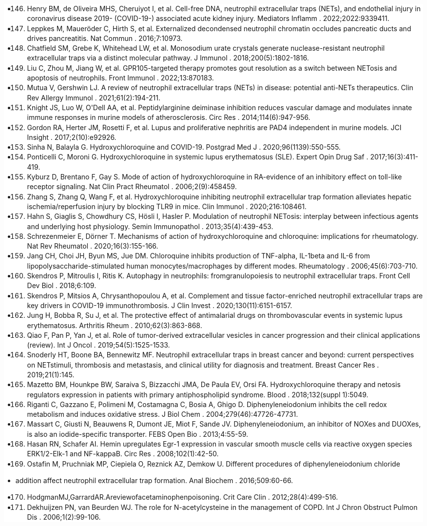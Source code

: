 - 146. Henry BM, de Oliveira MHS, Cheruiyot I, et al. Cell-free DNA, neutrophil extracellular traps (NETs), and endothelial injury in coronavirus disease 2019- (COVID-19-) associated acute kidney injury. Mediators Inflamm . 2022;2022:9339411.
- 147. Leppkes M, Maueröder C, Hirth S, et al. Externalized decondensed neutrophil chromatin occludes pancreatic ducts and drives pancreatitis. Nat Commun . 2016;7:10973.
- 148. Chatfield SM, Grebe K, Whitehead LW, et al. Monosodium urate crystals generate nuclease-resistant neutrophil extracellular traps via a distinct molecular pathway. J Immunol . 2018;200(5):1802-1816.
- 149. Liu C, Zhou M, Jiang W, et al. GPR105-targeted therapy promotes gout resolution as a switch between NETosis and apoptosis of neutrophils. Front Immunol . 2022;13:870183.
- 150. Mutua V, Gershwin LJ. A review of neutrophil extracellular traps (NETs) in disease: potential anti-NETs therapeutics. Clin Rev Allergy Immunol . 2021;61(2):194-211.
- 151. Knight JS, Luo W, O'Dell AA, et al. Peptidylarginine deiminase inhibition reduces vascular damage and modulates innate immune responses in murine models of atherosclerosis. Circ Res . 2014;114(6):947-956.
- 152. Gordon RA, Herter JM, Rosetti F, et al. Lupus and proliferative nephritis are PAD4 independent in murine models. JCI Insight . 2017;2(10):e92926.



- 153. Sinha N, Balayla G. Hydroxychloroquine and COVID-19. Postgrad Med J . 2020;96(1139):550-555.
- 154. Ponticelli C, Moroni G. Hydroxychloroquine in systemic lupus erythematosus (SLE). Expert Opin Drug Saf . 2017;16(3):411-419.
- 155. Kyburz D, Brentano F, Gay S. Mode of action of hydroxychloroquine in RA-evidence of an inhibitory effect on toll-like receptor signaling. Nat Clin Pract Rheumatol . 2006;2(9):458459.
- 156. Zhang S, Zhang Q, Wang F, et al. Hydroxychloroquine inhibiting neutrophil extracellular trap formation alleviates hepatic ischemia/reperfusion injury by blocking TLR9 in mice. Clin Immunol . 2020;216:108461.
- 157. Hahn S, Giaglis S, Chowdhury CS, Hösli I, Hasler P. Modulation of neutrophil NETosis: interplay between infectious agents and underlying host physiology. Semin Immunopathol . 2013;35(4):439-453.
- 158. Schrezenmeier E, Dörner T. Mechanisms of action of hydroxychloroquine and chloroquine: implications for rheumatology. Nat Rev Rheumatol . 2020;16(3):155-166.
- 159. Jang CH, Choi JH, Byun MS, Jue DM. Chloroquine inhibits production of TNF-alpha, IL-1beta and IL-6 from lipopolysaccharide-stimulated human monocytes/macrophages by different modes. Rheumatology . 2006;45(6):703-710.
- 160. Skendros P, Mitroulis I, Ritis K. Autophagy in neutrophils: fromgranulopoiesis to neutrophil extracellular traps. Front Cell Dev Biol . 2018;6:109.
- 161. Skendros P, Mitsios A, Chrysanthopoulou A, et al. Complement and tissue factor-enriched neutrophil extracellular traps are key drivers in COVID-19 immunothrombosis. J Clin Invest . 2020;130(11):6151-6157.
- 162. Jung H, Bobba R, Su J, et al. The protective effect of antimalarial drugs on thrombovascular events in systemic lupus erythematosus. Arthritis Rheum . 2010;62(3):863-868.
- 163. Qiao F, Pan P, Yan J, et al. Role of tumor-derived extracellular vesicles in cancer progression and their clinical applications (review). Int J Oncol . 2019;54(5):1525-1533.
- 164. Snoderly HT, Boone BA, Bennewitz MF. Neutrophil extracellular traps in breast cancer and beyond: current perspectives on NETstimuli, thrombosis and metastasis, and clinical utility for diagnosis and treatment. Breast Cancer Res . 2019;21(1):145.
- 165. Mazetto BM, Hounkpe BW, Saraiva S, Bizzacchi JMA, De Paula EV, Orsi FA. Hydroxychloroquine therapy and netosis regulators expression in patients with primary antiphospholipid syndrome. Blood . 2018;132(suppl 1):5049.
- 166. Riganti C, Gazzano E, Polimeni M, Costamagna C, Bosia A, Ghigo D. Diphenyleneiodonium inhibits the cell redox metabolism and induces oxidative stress. J Biol Chem . 2004;279(46):47726-47731.
- 167. Massart C, Giusti N, Beauwens R, Dumont JE, Miot F, Sande JV. Diphenyleneiodonium, an inhibitor of NOXes and DUOXes, is also an iodide-specific transporter. FEBS Open Bio . 2013;4:55-59.
- 168. Hasan RN, Schafer AI. Hemin upregulates Egr-1 expression in vascular smooth muscle cells via reactive oxygen species ERK1/2-Elk-1 and NF-kappaB. Circ Res . 2008;102(1):42-50.
- 169. Ostafin M, Pruchniak MP, Ciepiela O, Reznick AZ, Demkow U. Different procedures of diphenyleneiodonium chloride
- addition affect neutrophil extracellular trap formation. Anal Biochem . 2016;509:60-66.
- 170. HodgmanMJ,GarrardAR.Areviewofacetaminophenpoisoning. Crit Care Clin . 2012;28(4):499-516.
- 171. Dekhuijzen PN, van Beurden WJ. The role for N-acetylcysteine in the management of COPD. Int J Chron Obstruct Pulmon Dis . 2006;1(2):99-106.